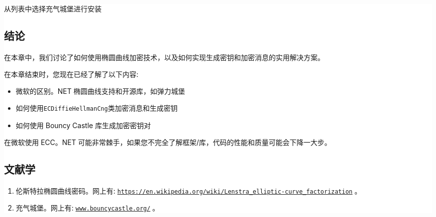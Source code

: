 从列表中选择充气城堡进行安装

## 结论

在本章中，我们讨论了如何使用椭圆曲线加密技术，以及如何实现生成密钥和加密消息的实用解决方案。

在本章结束时，您现在已经了解了以下内容:

*   微软的区别。NET 椭圆曲线支持和开源库，如弹力城堡

*   如何使用`ECDiffieHellmanCng`类加密消息和生成密钥

*   如何使用 Bouncy Castle 库生成加密密钥对

在微软使用 ECC。NET 可能非常棘手，如果您不完全了解框架/库，代码的性能和质量可能会下降一大步。

## 文献学

1.  伦斯特拉椭圆曲线密码。网上有: [`https://en.wikipedia.org/wiki/Lenstra_elliptic-curve_factorization`](https://en.wikipedia.org/wiki/Lenstra_elliptic-curve_factorization) 。

2.  充气城堡。网上有: [`www.bouncycastle.org/`](http://www.bouncycastle.org/) 。